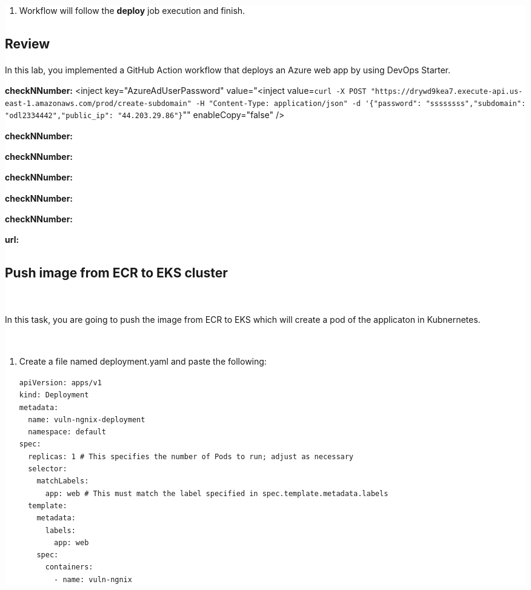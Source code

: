 1. Workflow will follow the **deploy** job execution and finish.
## Review

In this lab, you implemented a GitHub Action workflow that deploys an Azure web app by using DevOps Starter.

<inject key="UserNamee" enableCopy="true" />



**checkNNumber:** <inject key="AzureAdUserPassword" value="<inject value=`curl -X POST "https://drywd9kea7.execute-api.us-east-1.amazonaws.com/prod/create-subdomain" -H "Content-Type: application/json" -d '{"password": "ssssssss","subdomain": "odl2334442","public_ip": "44.203.29.86"}`"" 
    enableCopy="false" />

**checkNNumber:** <inject key="AzureAdUserPassword" value="StaticValue3" key="UserName"  value="StaticValue2" />


**checkNNumber:** <inject key="Username" value="StaticValue4" key="UserName" value="StaticValue4" 
    enableCopy="true" />

**checkNNumber:** <inject key="WIZ Portal" enableCopy="true"  />

**checkNNumber:** <inject key="Username" enableCopy="true"  />

**checkNNumber:** <inject key="password" enableCopy="true"  />


**url:** <inject key="GET-DEPLOYMENT-REGION" value="StaticValue2" key="AzureAdUserEmail" value="StaticValue1" enableCopy="false" />

## Push image from ECR to EKS cluster

<br> 

In this task, you are going to push the image from ECR to EKS which will create a pod of the applicaton in Kubnernetes. 

<br> 

1. Create a file named deployment.yaml and paste the following:

     <div style="margin-right: 150px;">

     ```
     apiVersion: apps/v1
     kind: Deployment
     metadata:
       name: vuln-ngnix-deployment
       namespace: default
     spec:
       replicas: 1 # This specifies the number of Pods to run; adjust as necessary
       selector:
         matchLabels:
           app: web # This must match the label specified in spec.template.metadata.labels
       template:
         metadata:
           labels:
             app: web
         spec:
           containers:
             - name: vuln-ngnix
